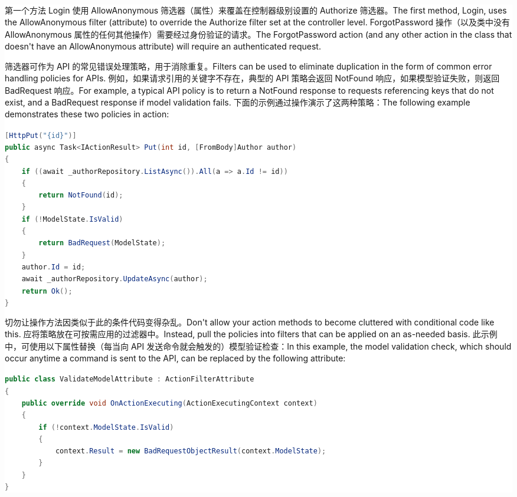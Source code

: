 <span data-ttu-id="4b8ff-322">第一个方法 Login 使用 AllowAnonymous 筛选器（属性）来覆盖在控制器级别设置的 Authorize 筛选器。</span><span class="sxs-lookup"><span data-stu-id="4b8ff-322">The first method, Login, uses the AllowAnonymous filter (attribute) to override the Authorize filter set at the controller level.</span></span> <span data-ttu-id="4b8ff-323">ForgotPassword 操作（以及类中没有 AllowAnonymous 属性的任何其他操作）需要经过身份验证的请求。</span><span class="sxs-lookup"><span data-stu-id="4b8ff-323">The ForgotPassword action (and any other action in the class that doesn't have an AllowAnonymous attribute) will require an authenticated request.</span></span>

<span data-ttu-id="4b8ff-324">筛选器可作为 API 的常见错误处理策略，用于消除重复。</span><span class="sxs-lookup"><span data-stu-id="4b8ff-324">Filters can be used to eliminate duplication in the form of common error handling policies for APIs.</span></span> <span data-ttu-id="4b8ff-325">例如，如果请求引用的关键字不存在，典型的 API 策略会返回 NotFound 响应，如果模型验证失败，则返回 BadRequest 响应。</span><span class="sxs-lookup"><span data-stu-id="4b8ff-325">For example, a typical API policy is to return a NotFound response to requests referencing keys that do not exist, and a BadRequest response if model validation fails.</span></span> <span data-ttu-id="4b8ff-326">下面的示例通过操作演示了这两种策略：</span><span class="sxs-lookup"><span data-stu-id="4b8ff-326">The following example demonstrates these two policies in action:</span></span>

```csharp
[HttpPut("{id}")]
public async Task<IActionResult> Put(int id, [FromBody]Author author)
{
    if ((await _authorRepository.ListAsync()).All(a => a.Id != id))
    {
        return NotFound(id);
    }
    if (!ModelState.IsValid)
    {
        return BadRequest(ModelState);
    }
    author.Id = id;
    await _authorRepository.UpdateAsync(author);
    return Ok();
}
```

<span data-ttu-id="4b8ff-327">切勿让操作方法因类似于此的条件代码变得杂乱。</span><span class="sxs-lookup"><span data-stu-id="4b8ff-327">Don't allow your action methods to become cluttered with conditional code like this.</span></span> <span data-ttu-id="4b8ff-328">应将策略放在可按需应用的过滤器中。</span><span class="sxs-lookup"><span data-stu-id="4b8ff-328">Instead, pull the policies into filters that can be applied on an as-needed basis.</span></span> <span data-ttu-id="4b8ff-329">此示例中，可使用以下属性替换（每当向 API 发送命令就会触发的）模型验证检查：</span><span class="sxs-lookup"><span data-stu-id="4b8ff-329">In this example, the model validation check, which should occur anytime a command is sent to the API, can be replaced by the following attribute:</span></span>

```csharp
public class ValidateModelAttribute : ActionFilterAttribute
{
    public override void OnActionExecuting(ActionExecutingContext context)
    {
        if (!context.ModelState.IsValid)
        {
            context.Result = new BadRequestObjectResult(context.ModelState);
        }
    }
}
```
